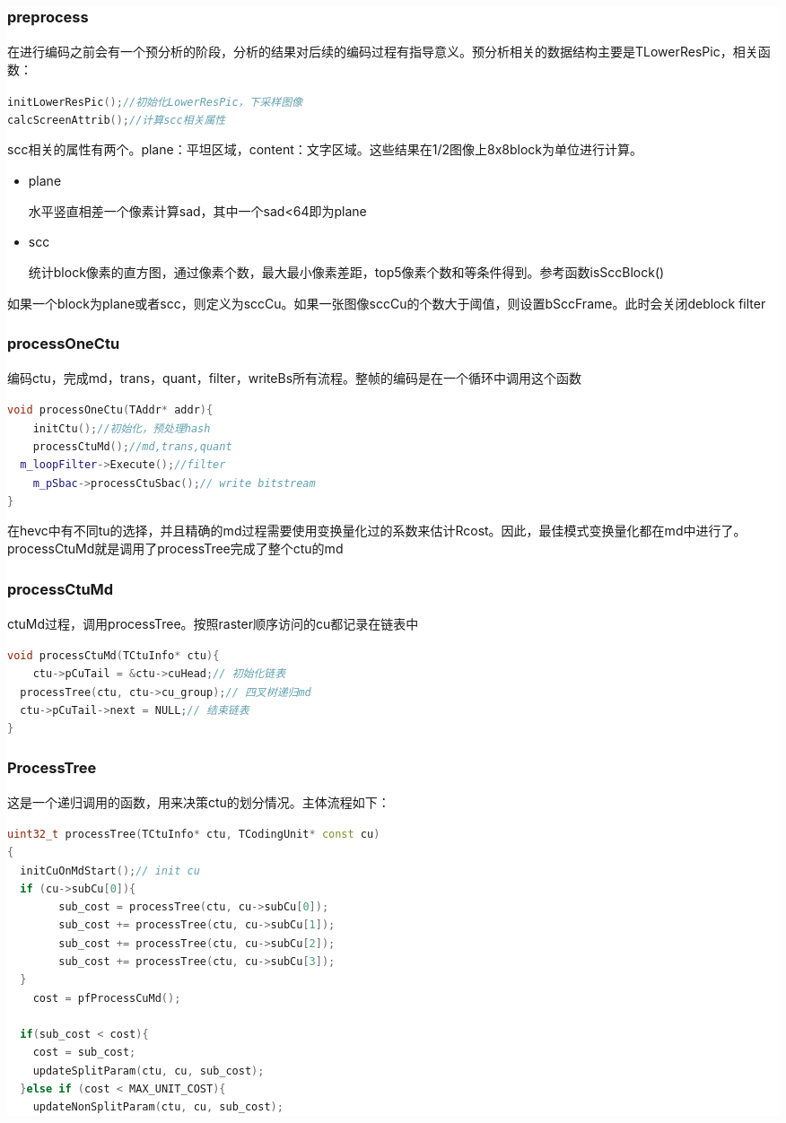 ### preprocess

在进行编码之前会有一个预分析的阶段，分析的结果对后续的编码过程有指导意义。预分析相关的数据结构主要是TLowerResPic，相关函数：

```c++
initLowerResPic();//初始化LowerResPic，下采样图像
calcScreenAttrib();//计算scc相关属性
```

scc相关的属性有两个。plane：平坦区域，content：文字区域。这些结果在1/2图像上8x8block为单位进行计算。

- plane

  水平竖直相差一个像素计算sad，其中一个sad<64即为plane

- scc

  统计block像素的直方图，通过像素个数，最大最小像素差距，top5像素个数和等条件得到。参考函数isSccBlock()

如果一个block为plane或者scc，则定义为sccCu。如果一张图像sccCu的个数大于阈值，则设置bSccFrame。此时会关闭deblock filter

### processOneCtu

编码ctu，完成md，trans，quant，filter，writeBs所有流程。整帧的编码是在一个循环中调用这个函数

```c++
void processOneCtu(TAddr* addr){
	initCtu();//初始化，预处理hash
	processCtuMd();//md,trans,quant
  m_loopFilter->Execute();//filter
	m_pSbac->processCtuSbac();// write bitstream
}
```

在hevc中有不同tu的选择，并且精确的md过程需要使用变换量化过的系数来估计Rcost。因此，最佳模式变换量化都在md中进行了。processCtuMd就是调用了processTree完成了整个ctu的md

### processCtuMd

ctuMd过程，调用processTree。按照raster顺序访问的cu都记录在链表中

```c++
void processCtuMd(TCtuInfo* ctu){
	ctu->pCuTail = &ctu->cuHead;// 初始化链表
  processTree(ctu, ctu->cu_group);// 四叉树递归md
  ctu->pCuTail->next = NULL;// 结束链表
}
```

### ProcessTree

这是一个递归调用的函数，用来决策ctu的划分情况。主体流程如下：

```c++
uint32_t processTree(TCtuInfo* ctu, TCodingUnit* const cu)
{
  initCuOnMdStart();// init cu
  if (cu->subCu[0]){
		sub_cost = processTree(ctu, cu->subCu[0]);
		sub_cost += processTree(ctu, cu->subCu[1]);
		sub_cost += processTree(ctu, cu->subCu[2]);
		sub_cost += processTree(ctu, cu->subCu[3]);
  }
	cost = pfProcessCuMd();
  
  if(sub_cost < cost){
    cost = sub_cost;
    updateSplitParam(ctu, cu, sub_cost);
  }else if (cost < MAX_UNIT_COST){
    updateNonSplitParam(ctu, cu, sub_cost);
```